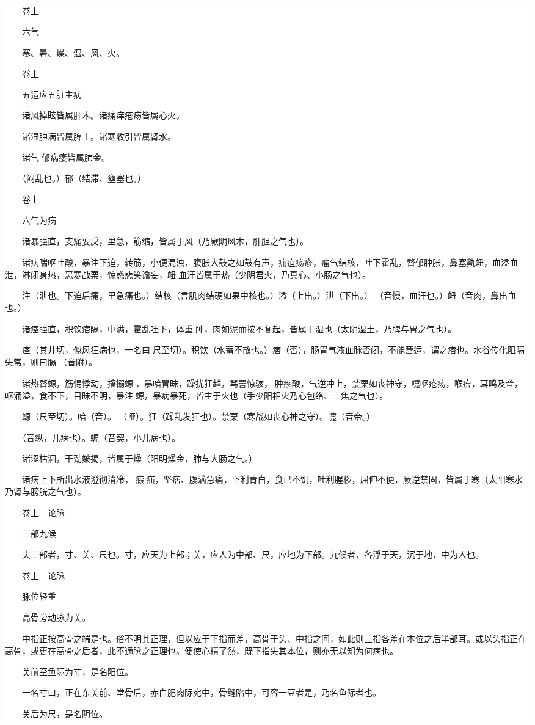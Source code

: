 　　卷上

　　六气

　　寒、暑、燥、湿、风、火。

　　卷上

　　五运应五脏主病

　　诸风掉眩皆属肝木。诸痛痒疮疡皆属心火。

　　诸湿肿满皆属脾土。诸寒收引皆属肾水。

　　诸气 郁病痿皆属肺金。

　　（闷乱也。）郁（结滞、壅塞也。）

　　卷上

　　六气为病

　　诸暴强直，支痛耍戾，里急，筋缩，皆属于风（乃厥阴风木，肝胆之气也）。

　　诸病喘呕吐酸，暴注下迫，转筋，小便混浊，腹胀大鼓之如鼓有声，痈疽疡疹，瘤气结核，吐下霍乱，瞀郁肿胀，鼻塞鼽衄，血溢血泄，淋闭身热，恶寒战栗，惊惑悲笑谵妄，衄 血汗皆属于热（少阴君火，乃真心、小肠之气也）。

　　注（泄也。下迫后痛，里急痛也。）结核（言肌肉结硬如果中核也。）溢（上出。）泄（下出。） （音慢，血汗也。）衄（音肉，鼻出血也。）

　　诸痉强直，积饮痞隔，中满，霍乱吐下，体重 肿，肉如泥而按不复起，皆属于湿也（太阴湿土，乃脾与胃之气也）。

　　痉（其井切，似风狂病也，一名曰 尺至切）。积饮（水蓄不散也。）痞（否），肠胃气液血脉否闭，不能营运，谓之痞也。水谷传化阻隔失常，则曰膈 （音附）。

　　诸热瞀螈，筋惕悸动，搐搦螈 ，暴喑冒昧，躁扰狂越，骂詈惊骇， 肿疼酸，气逆冲上，禁栗如丧神守，嚏呕疮疡，喉痹，耳鸣及聋，呕涌溢，食不下，目昧不明，暴注 螈，暴病暴死，皆主于火也（手少阳相火乃心包络、三焦之气也）。

　　螈（尺至切）。喑（音）。 （哑）。狂（躁乱发狂也）。禁栗（寒战如丧心神之守）。嚏（音帝。）

　　（音纵，儿病也）。螈（音契，小儿病也）。

　　诸涩枯涸，干劲皴揭，皆属于燥（阳明燥金，肺与大肠之气。）

　　诸病上下所出水液澄彻清冷， 瘕 疝，坚痞、腹满急痛，下利青白，食已不饥，吐利腥秽，屈伸不便，厥逆禁固，皆属于寒（太阳寒水乃肾与膀胱之气也）。

　　卷上　论脉

　　三部九候

　　夫三部者，寸、关、尺也。寸，应天为上部；关，应人为中部、尺，应地为下部。九候者，各浮于天，沉于地，中为人也。

　　卷上　论脉

　　脉位轻重

　　高骨旁动脉为关。

　　中指正按高骨之端是也。俗不明其正理，但以应于下指而差，高骨于头、中指之间，如此则三指各差在本位之后半部耳。或以头指正在高骨，或更在高骨之后者，此不通脉之正理也。便使心精了然，既下指失其本位，则亦无以知为何病也。

　　关前至鱼际为寸，是名阳位。

　　一名寸口，正在东关前、堂骨后，赤白肥肉际宛中，骨缝陷中，可容一豆者是，乃名鱼际者也。

　　关后为尺，是名阴位。
